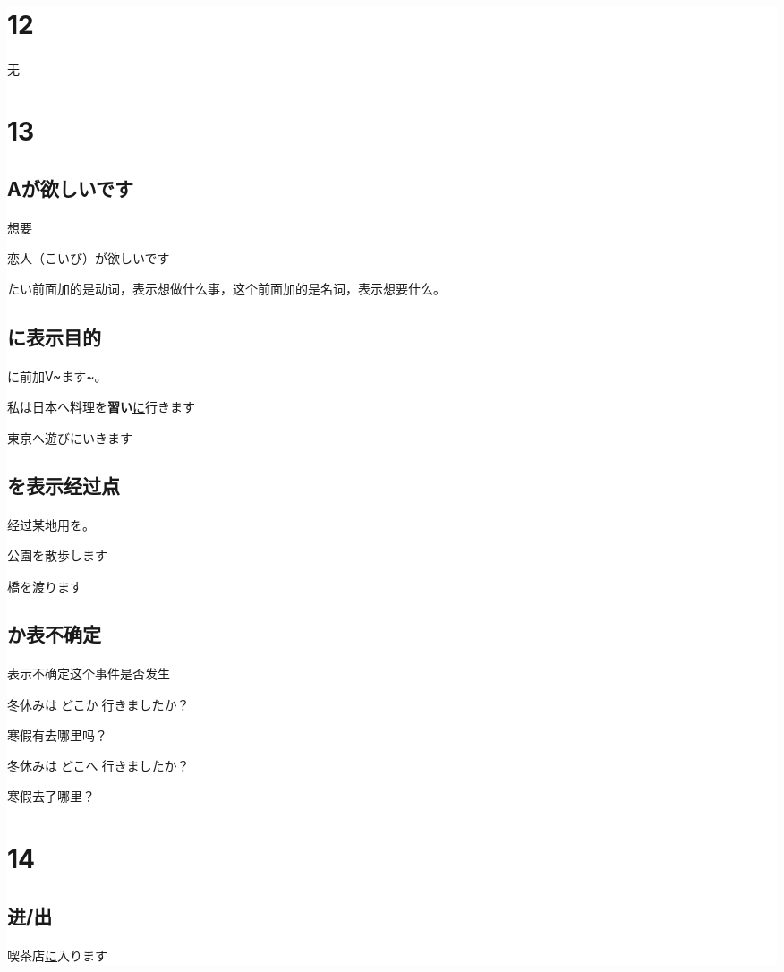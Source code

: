 # 12

无

# 13

## Aが欲しいです

想要

恋人（こいび）が欲しいです

たい前面加的是动词，表示想做什么事，这个前面加的是名词，表示想要什么。

## に表示目的

に前加V~ます~。

私は日本へ料理を**習い**<u>に</u>行きます

東京へ遊びにいきます

## を表示经过点

经过某地用を。

公園を散歩します

橋を渡ります

## か表不确定

表示不确定这个事件是否发生



冬休みは	どこか	行きましたか？

寒假有去哪里吗？



冬休みは	どこへ	行きましたか？

寒假去了哪里？


# 14


## 进/出

喫茶店<u>に</u>入ります
